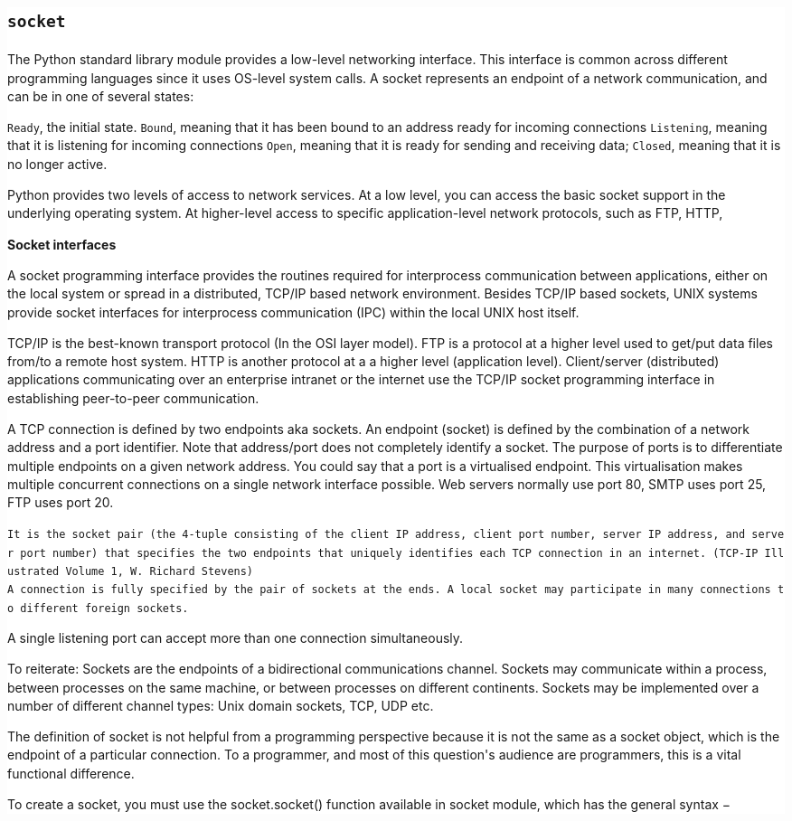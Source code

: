 ﻿`socket`
--------
The Python standard library module provides a low-level networking interface. This interface is common across different programming languages since it uses OS-level system calls.
A socket represents an endpoint of a network communication, and can be in one of several states:

`Ready`, the initial state. `Bound`, meaning that it has been bound to an address ready for incoming connections
`Listening`, meaning that it is listening for incoming connections
`Open`, meaning that it is ready for sending and receiving data;
`Closed`, meaning that it is no longer active.

Python provides two levels of access to network services. At a low level, you can access the basic socket support in the underlying operating system. At higher-level access to specific application-level network protocols, such as FTP, HTTP,

**Socket interfaces**

A socket programming interface provides the routines required for interprocess communication between applications, either on the local system or spread in a distributed, TCP/IP based network environment.
Besides TCP/IP based sockets, UNIX systems provide socket interfaces for interprocess communication (IPC) within the local UNIX host itself.

TCP/IP is the best-known transport protocol (In the OSI layer model). FTP is a protocol at a higher level used to get/put data files from/to a remote host system. HTTP is another
protocol at a a higher level (application level). Client/server (distributed) applications communicating over an enterprise intranet or the internet use the TCP/IP socket programming interface in establishing peer-to-peer communication.

A TCP connection is defined by two endpoints aka sockets.
An endpoint (socket) is defined by the combination of a network address and a port identifier. Note that address/port does not completely identify a socket. The purpose of ports is to differentiate multiple endpoints on a given network address. You could say that a port is a virtualised endpoint. This virtualisation makes multiple concurrent connections on a single network interface possible.
Web servers normally use port 80, SMTP uses port 25, FTP uses port 20.

    It is the socket pair (the 4-tuple consisting of the client IP address, client port number, server IP address, and server port number) that specifies the two endpoints that uniquely identifies each TCP connection in an internet. (TCP-IP Illustrated Volume 1, W. Richard Stevens)
    A connection is fully specified by the pair of sockets at the ends. A local socket may participate in many connections to different foreign sockets.

A single listening port can accept more than one connection simultaneously.

To reiterate: Sockets are the endpoints of a bidirectional communications channel. Sockets may communicate within a process, between processes on the same machine, or between processes on different continents. Sockets may be implemented over a number of different channel types: Unix domain sockets, TCP, UDP etc.

The definition of socket is not helpful from a programming perspective because it is not the same as a socket object, which is the endpoint of a particular connection. To a programmer, and most of this question's audience are programmers, this is a vital functional difference.

To create a socket, you must use the socket.socket() function available in socket module, which has the general syntax −
